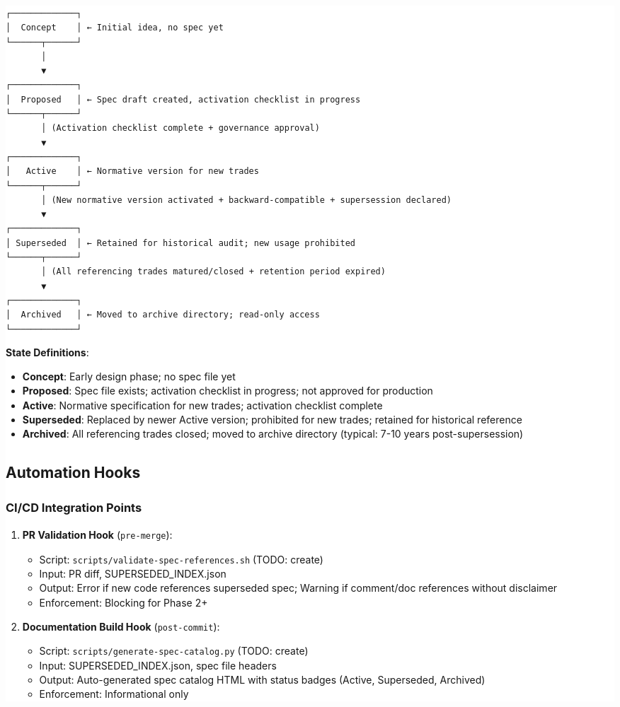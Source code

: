 ```
┌─────────────┐
│  Concept    │ ← Initial idea, no spec yet
└──────┬──────┘
       │
       ▼
┌─────────────┐
│  Proposed   │ ← Spec draft created, activation checklist in progress
└──────┬──────┘
       │ (Activation checklist complete + governance approval)
       ▼
┌─────────────┐
│   Active    │ ← Normative version for new trades
└──────┬──────┘
       │ (New normative version activated + backward-compatible + supersession declared)
       ▼
┌─────────────┐
│ Superseded  │ ← Retained for historical audit; new usage prohibited
└──────┬──────┘
       │ (All referencing trades matured/closed + retention period expired)
       ▼
┌─────────────┐
│  Archived   │ ← Moved to archive directory; read-only access
└─────────────┘
```

**State Definitions**:
- **Concept**: Early design phase; no spec file yet
- **Proposed**: Spec file exists; activation checklist in progress; not approved for production
- **Active**: Normative specification for new trades; activation checklist complete
- **Superseded**: Replaced by newer Active version; prohibited for new trades; retained for historical reference
- **Archived**: All referencing trades closed; moved to archive directory (typical: 7-10 years post-supersession)

## Automation Hooks

### CI/CD Integration Points

1. **PR Validation Hook** (`pre-merge`):
   - Script: `scripts/validate-spec-references.sh` (TODO: create)
   - Input: PR diff, SUPERSEDED_INDEX.json
   - Output: Error if new code references superseded spec; Warning if comment/doc references without disclaimer
   - Enforcement: Blocking for Phase 2+

2. **Documentation Build Hook** (`post-commit`):
   - Script: `scripts/generate-spec-catalog.py` (TODO: create)
   - Input: SUPERSEDED_INDEX.json, spec file headers
   - Output: Auto-generated spec catalog HTML with status badges (Active, Superseded, Archived)
   - Enforcement: Informational only
